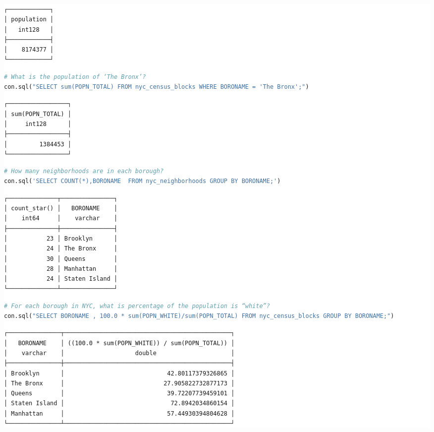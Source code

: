 


    ┌────────────┐
    │ population │
    │   int128   │
    ├────────────┤
    │    8174377 │
    └────────────┘




```python
# What is the population of ‘The Bronx’?
con.sql("SELECT sum(POPN_TOTAL) FROM nyc_census_blocks WHERE BORONAME = 'The Bronx';")

```




    ┌─────────────────┐
    │ sum(POPN_TOTAL) │
    │     int128      │
    ├─────────────────┤
    │         1384453 │
    └─────────────────┘




```python
# How many neighborhoods are in each borough?
con.sql('SELECT COUNT(*),BORONAME  FROM nyc_neighborhoods GROUP BY BORONAME;')
```




    ┌──────────────┬───────────────┐
    │ count_star() │   BORONAME    │
    │    int64     │    varchar    │
    ├──────────────┼───────────────┤
    │           23 │ Brooklyn      │
    │           24 │ The Bronx     │
    │           30 │ Queens        │
    │           28 │ Manhattan     │
    │           24 │ Staten Island │
    └──────────────┴───────────────┘




```python
# For each borough in NYC, what is percentage of the population is “white”?
con.sql("SELECT BORONAME , 100.0 * sum(POPN_WHITE)/sum(POPN_TOTAL) FROM nyc_census_blocks GROUP BY BORONAME;")
```




    ┌───────────────┬───────────────────────────────────────────────┐
    │   BORONAME    │ ((100.0 * sum(POPN_WHITE)) / sum(POPN_TOTAL)) │
    │    varchar    │                    double                     │
    ├───────────────┼───────────────────────────────────────────────┤
    │ Brooklyn      │                             42.80117379326865 │
    │ The Bronx     │                            27.905822732877173 │
    │ Queens        │                             39.72207739459101 │
    │ Staten Island │                              72.8942034860154 │
    │ Manhattan     │                             57.44930394804628 │
    └───────────────┴───────────────────────────────────────────────┘
